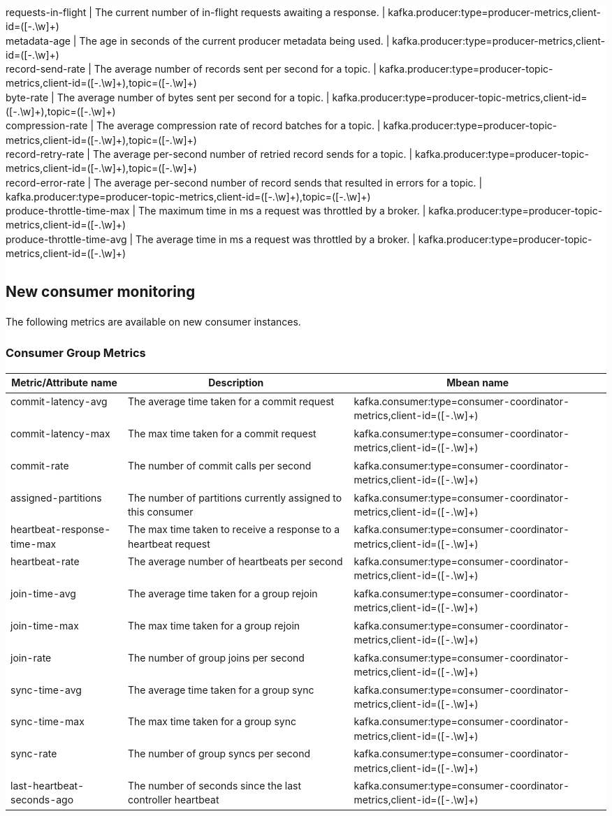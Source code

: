 requests-in-flight | The current number of in-flight requests awaiting a response. | kafka.producer:type=producer-metrics,client-id=([-.\w]+)  
metadata-age | The age in seconds of the current producer metadata being used. | kafka.producer:type=producer-metrics,client-id=([-.\w]+)  
record-send-rate | The average number of records sent per second for a topic. | kafka.producer:type=producer-topic-metrics,client-id=([-.\w]+),topic=([-.\w]+)  
byte-rate | The average number of bytes sent per second for a topic. | kafka.producer:type=producer-topic-metrics,client-id=([-.\w]+),topic=([-.\w]+)  
compression-rate | The average compression rate of record batches for a topic. | kafka.producer:type=producer-topic-metrics,client-id=([-.\w]+),topic=([-.\w]+)  
record-retry-rate | The average per-second number of retried record sends for a topic. | kafka.producer:type=producer-topic-metrics,client-id=([-.\w]+),topic=([-.\w]+)  
record-error-rate | The average per-second number of record sends that resulted in errors for a topic. | kafka.producer:type=producer-topic-metrics,client-id=([-.\w]+),topic=([-.\w]+)  
produce-throttle-time-max | The maximum time in ms a request was throttled by a broker. | kafka.producer:type=producer-topic-metrics,client-id=([-.\w]+)  
produce-throttle-time-avg | The average time in ms a request was throttled by a broker. | kafka.producer:type=producer-topic-metrics,client-id=([-.\w]+)  
  
## New consumer monitoring

The following metrics are available on new consumer instances. 

### Consumer Group Metrics

Metric/Attribute name | Description | Mbean name  
---|---|---  
commit-latency-avg | The average time taken for a commit request | kafka.consumer:type=consumer-coordinator-metrics,client-id=([-.\w]+)  
commit-latency-max | The max time taken for a commit request | kafka.consumer:type=consumer-coordinator-metrics,client-id=([-.\w]+)  
commit-rate | The number of commit calls per second | kafka.consumer:type=consumer-coordinator-metrics,client-id=([-.\w]+)  
assigned-partitions | The number of partitions currently assigned to this consumer | kafka.consumer:type=consumer-coordinator-metrics,client-id=([-.\w]+)  
heartbeat-response-time-max | The max time taken to receive a response to a heartbeat request | kafka.consumer:type=consumer-coordinator-metrics,client-id=([-.\w]+)  
heartbeat-rate | The average number of heartbeats per second | kafka.consumer:type=consumer-coordinator-metrics,client-id=([-.\w]+)  
join-time-avg | The average time taken for a group rejoin | kafka.consumer:type=consumer-coordinator-metrics,client-id=([-.\w]+)  
join-time-max | The max time taken for a group rejoin | kafka.consumer:type=consumer-coordinator-metrics,client-id=([-.\w]+)  
join-rate | The number of group joins per second | kafka.consumer:type=consumer-coordinator-metrics,client-id=([-.\w]+)  
sync-time-avg | The average time taken for a group sync | kafka.consumer:type=consumer-coordinator-metrics,client-id=([-.\w]+)  
sync-time-max | The max time taken for a group sync | kafka.consumer:type=consumer-coordinator-metrics,client-id=([-.\w]+)  
sync-rate | The number of group syncs per second | kafka.consumer:type=consumer-coordinator-metrics,client-id=([-.\w]+)  
last-heartbeat-seconds-ago | The number of seconds since the last controller heartbeat | kafka.consumer:type=consumer-coordinator-metrics,client-id=([-.\w]+)  
  